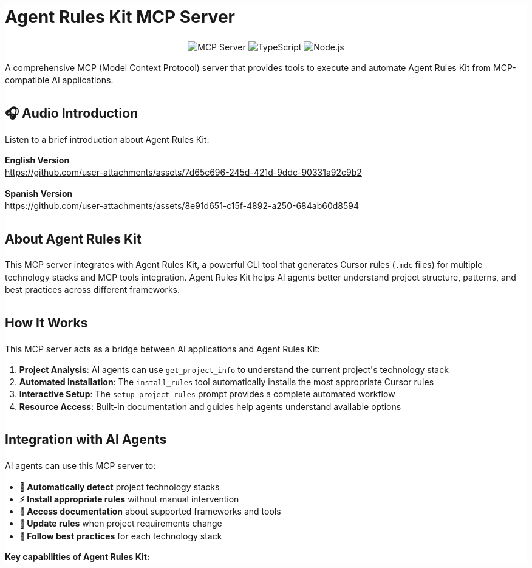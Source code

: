 # Agent Rules Kit MCP Server

<p align="center">
  <img src="https://img.shields.io/badge/MCP-Server-6f42c1?style=for-the-badge&logo=server" alt="MCP Server" />
  <img src="https://img.shields.io/badge/TypeScript-007ACC?style=for-the-badge&logo=typescript&logoColor=white" alt="TypeScript" />
  <img src="https://img.shields.io/badge/Node.js-43853D?style=for-the-badge&logo=node.js&logoColor=white" alt="Node.js" />
</p>

A comprehensive MCP (Model Context Protocol) server that provides tools to execute and automate [Agent Rules Kit](https://github.com/tecnomanu/agent-rules-kit) from MCP-compatible AI applications.

## 🎧 Audio Introduction

Listen to a brief introduction about Agent Rules Kit:

**English Version**  
https://github.com/user-attachments/assets/7d65c696-245d-421d-9ddc-90331a92c9b2

**Spanish Version**  
https://github.com/user-attachments/assets/8e91d651-c15f-4892-a250-684ab60d8594

## About Agent Rules Kit

This MCP server integrates with [Agent Rules Kit](https://github.com/tecnomanu/agent-rules-kit), a powerful CLI tool that generates Cursor rules (`.mdc` files) for multiple technology stacks and MCP tools integration. Agent Rules Kit helps AI agents better understand project structure, patterns, and best practices across different frameworks.

## How It Works

This MCP server acts as a bridge between AI applications and Agent Rules Kit:

1. **Project Analysis**: AI agents can use `get_project_info` to understand the current project's technology stack
2. **Automated Installation**: The `install_rules` tool automatically installs the most appropriate Cursor rules
3. **Interactive Setup**: The `setup_project_rules` prompt provides a complete automated workflow
4. **Resource Access**: Built-in documentation and guides help agents understand available options

## Integration with AI Agents

AI agents can use this MCP server to:

-   **🤖 Automatically detect** project technology stacks
-   **⚡ Install appropriate rules** without manual intervention
-   **📖 Access documentation** about supported frameworks and tools
-   **🔄 Update rules** when project requirements change
-   **🎯 Follow best practices** for each technology stack

**Key capabilities of Agent Rules Kit:**
